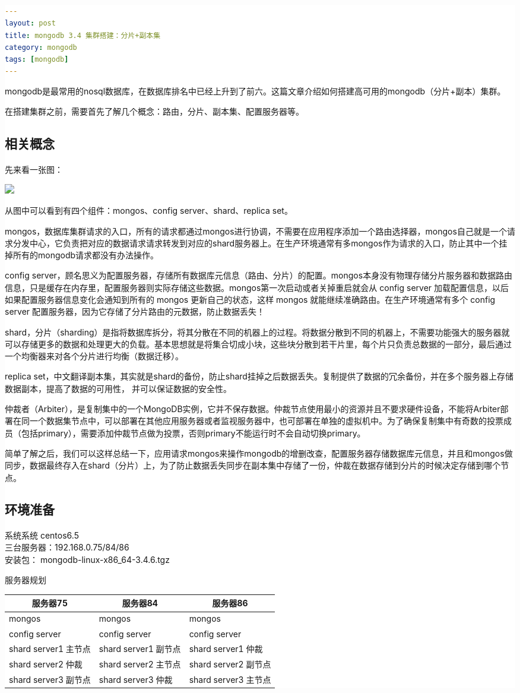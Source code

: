 ```yaml
---
layout: post
title: mongodb 3.4 集群搭建：分片+副本集
category: mongodb
tags: [mongodb]
---
```


mongodb是最常用的nosql数据库，在数据库排名中已经上升到了前六。这篇文章介绍如何搭建高可用的mongodb（分片+副本）集群。

在搭建集群之前，需要首先了解几个概念：路由，分片、副本集、配置服务器等。

## 相关概念

先来看一张图：

 
![](https://huangfeifei.github.io/assets/images/2017/bigdata/sharded-cluster-production-architecture.bakedsvg.svg)

从图中可以看到有四个组件：mongos、config server、shard、replica set。

mongos，数据库集群请求的入口，所有的请求都通过mongos进行协调，不需要在应用程序添加一个路由选择器，mongos自己就是一个请求分发中心，它负责把对应的数据请求请求转发到对应的shard服务器上。在生产环境通常有多mongos作为请求的入口，防止其中一个挂掉所有的mongodb请求都没有办法操作。

config server，顾名思义为配置服务器，存储所有数据库元信息（路由、分片）的配置。mongos本身没有物理存储分片服务器和数据路由信息，只是缓存在内存里，配置服务器则实际存储这些数据。mongos第一次启动或者关掉重启就会从 config server 加载配置信息，以后如果配置服务器信息变化会通知到所有的 mongos 更新自己的状态，这样 mongos 就能继续准确路由。在生产环境通常有多个 config server 配置服务器，因为它存储了分片路由的元数据，防止数据丢失！

shard，分片（sharding）是指将数据库拆分，将其分散在不同的机器上的过程。将数据分散到不同的机器上，不需要功能强大的服务器就可以存储更多的数据和处理更大的负载。基本思想就是将集合切成小块，这些块分散到若干片里，每个片只负责总数据的一部分，最后通过一个均衡器来对各个分片进行均衡（数据迁移）。

replica set，中文翻译副本集，其实就是shard的备份，防止shard挂掉之后数据丢失。复制提供了数据的冗余备份，并在多个服务器上存储数据副本，提高了数据的可用性， 并可以保证数据的安全性。

仲裁者（Arbiter），是复制集中的一个MongoDB实例，它并不保存数据。仲裁节点使用最小的资源并且不要求硬件设备，不能将Arbiter部署在同一个数据集节点中，可以部署在其他应用服务器或者监视服务器中，也可部署在单独的虚拟机中。为了确保复制集中有奇数的投票成员（包括primary），需要添加仲裁节点做为投票，否则primary不能运行时不会自动切换primary。

简单了解之后，我们可以这样总结一下，应用请求mongos来操作mongodb的增删改查，配置服务器存储数据库元信息，并且和mongos做同步，数据最终存入在shard（分片）上，为了防止数据丢失同步在副本集中存储了一份，仲裁在数据存储到分片的时候决定存储到哪个节点。


## 环境准备

系统系统 centos6.5        
三台服务器：192.168.0.75/84/86   
安装包： mongodb-linux-x86_64-3.4.6.tgz  

服务器规划

服务器75	| 服务器84	| 服务器86
---     |---        |---
mongos | mongos |  mongos  
config server|config server|config server
shard server1 主节点 |shard server1 副节点|  shard server1 仲裁
shard server2 仲裁 |shard server2 主节点|  shard server2 副节点
shard server3 副节点  |shard server3 仲裁 |  shard server3 主节点
